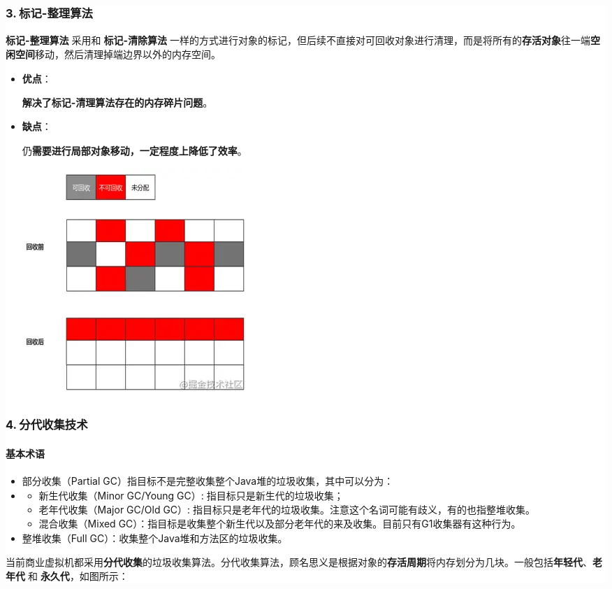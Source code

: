 

### 3. 标记-整理算法

**标记-整理算法** 采用和 **标记-清除算法** 一样的方式进行对象的标记，但后续不直接对可回收对象进行清理，而是将所有的**存活对象**往一端**空闲空间**移动，然后清理掉端边界以外的内存空间。

+ **优点**：

  **解决了标记-清理算法存在的内存碎片问题**。

+ **缺点**：

  仍**需要进行局部对象移动，一定程度上降低了效率**。
  
  
  
  ![](mark-compact.png)
  
  
  
  

### 4. 分代收集技术

#### 基本术语

+ 部分收集（Partial GC）指目标不是完整收集整个Java堆的垃圾收集，其中可以分为：
+ + 新生代收集（Minor GC/Young GC）: 指目标只是新生代的垃圾收集；
  + 老年代收集（Major GC/Old GC）: 指目标只是老年代的垃圾收集。注意这个名词可能有歧义，有的也指整堆收集。
  + 混合收集（Mixed GC）：指目标是收集整个新生代以及部分老年代的来及收集。目前只有G1收集器有这种行为。
+ 整堆收集（Full GC）：收集整个Java堆和方法区的垃圾收集。








当前商业虚拟机都采用**分代收集**的垃圾收集算法。分代收集算法，顾名思义是根据对象的**存活周期**将内存划分为几块。一般包括**年轻代**、**老年代** 和 **永久代**，如图所示：

